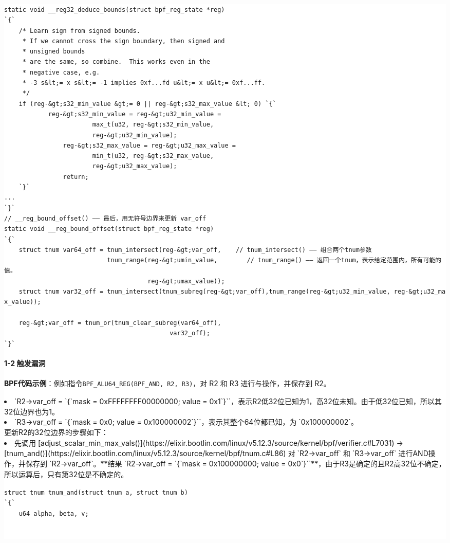 ```
static void __reg32_deduce_bounds(struct bpf_reg_state *reg)
`{`
    /* Learn sign from signed bounds.
     * If we cannot cross the sign boundary, then signed and
     * unsigned bounds
     * are the same, so combine.  This works even in the
     * negative case, e.g.
     * -3 s&lt;= x s&lt;= -1 implies 0xf...fd u&lt;= x u&lt;= 0xf...ff.
     */
    if (reg-&gt;s32_min_value &gt;= 0 || reg-&gt;s32_max_value &lt; 0) `{`
            reg-&gt;s32_min_value = reg-&gt;u32_min_value =
                        max_t(u32, reg-&gt;s32_min_value, 
                        reg-&gt;u32_min_value);
                reg-&gt;s32_max_value = reg-&gt;u32_max_value =
                        min_t(u32, reg-&gt;s32_max_value, 
                        reg-&gt;u32_max_value);
                return;
    `}`
...
`}`
// __reg_bound_offset() —— 最后，用无符号边界来更新 var_off
static void __reg_bound_offset(struct bpf_reg_state *reg)
`{`
    struct tnum var64_off = tnum_intersect(reg-&gt;var_off,    // tnum_intersect() —— 组合两个tnum参数
                            tnum_range(reg-&gt;umin_value,        // tnum_range() —— 返回一个tnum，表示给定范围内，所有可能的值。
                                       reg-&gt;umax_value));                
    struct tnum var32_off = tnum_intersect(tnum_subreg(reg-&gt;var_off),tnum_range(reg-&gt;u32_min_value, reg-&gt;u32_max_value));

    reg-&gt;var_off = tnum_or(tnum_clear_subreg(var64_off), 
                                             var32_off);
`}`
```

#### <a class="reference-link" name="1-2%20%E8%A7%A6%E5%8F%91%E6%BC%8F%E6%B4%9E"></a>1-2 触发漏洞

**BPF代码示例**：例如指令`BPF_ALU64_REG(BPF_AND, R2, R3)`，对 R2 和 R3 进行与操作，并保存到 R2。
<li>
`R2-&gt;var_off = `{`mask = 0xFFFFFFFF00000000; value = 0x1`}``，表示R2低32位已知为1，高32位未知。由于低32位已知，所以其32位边界也为1。</li>
<li>
`R3-&gt;var_off = `{`mask = 0x0; value = 0x100000002`}``，表示其整个64位都已知，为 `0x100000002`。</li>
更新R2的32位边界的步骤如下：
<li>先调用 [adjust_scalar_min_max_vals()](https://elixir.bootlin.com/linux/v5.12.3/source/kernel/bpf/verifier.c#L7031) -&gt; [tnum_and()](https://elixir.bootlin.com/linux/v5.12.3/source/kernel/bpf/tnum.c#L86) 对 `R2-&gt;var_off` 和 `R3-&gt;var_off` 进行AND操作，并保存到 `R2-&gt;var_off`。**结果 `R2-&gt;var_off = `{`mask = 0x100000000; value = 0x0`}``**，由于R3是确定的且R2高32位不确定，所以运算后，只有第32位是不确定的。
<pre><code class="lang-c hljs cpp">struct tnum tnum_and(struct tnum a, struct tnum b)
`{`
    u64 alpha, beta, v;
